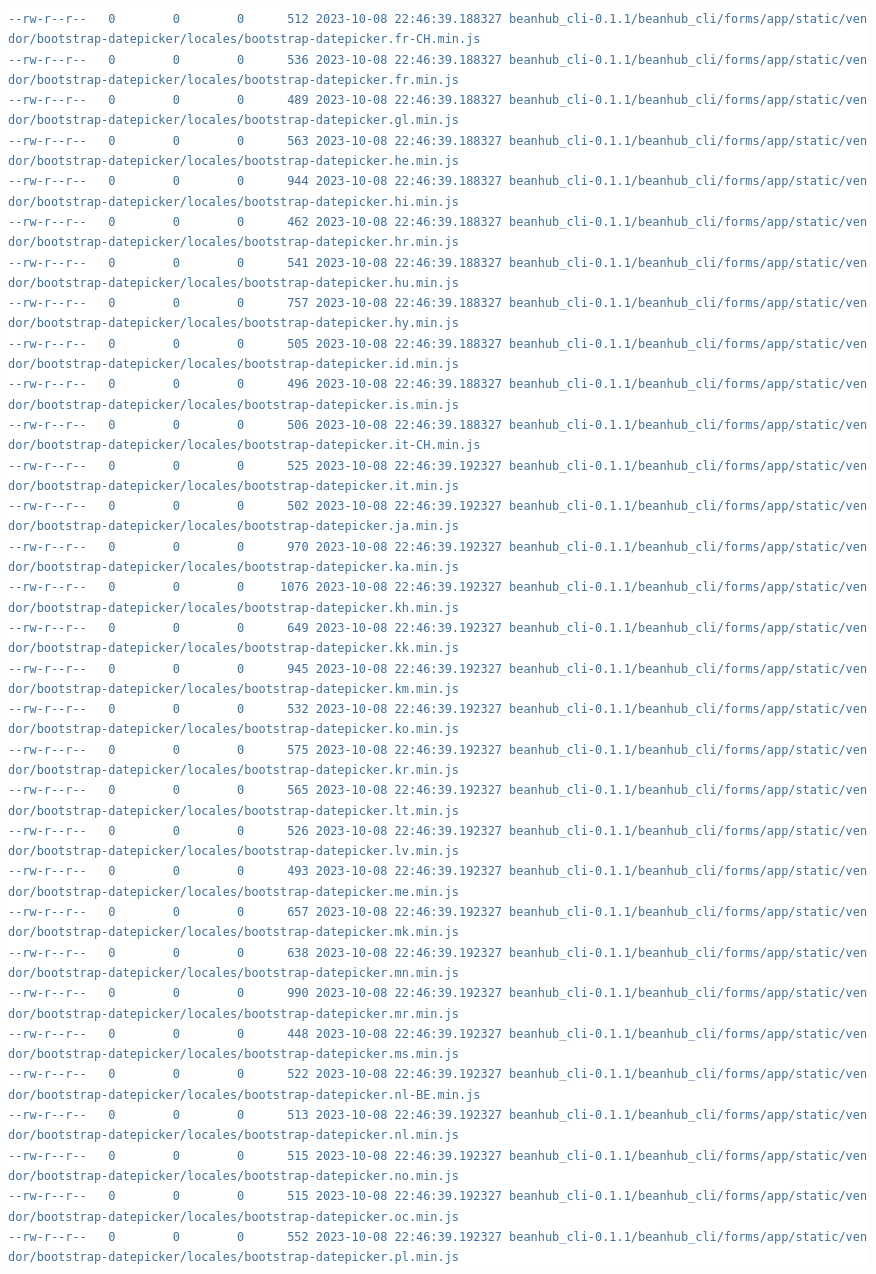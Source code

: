 ```diff
--rw-r--r--   0        0        0      512 2023-10-08 22:46:39.188327 beanhub_cli-0.1.1/beanhub_cli/forms/app/static/vendor/bootstrap-datepicker/locales/bootstrap-datepicker.fr-CH.min.js
--rw-r--r--   0        0        0      536 2023-10-08 22:46:39.188327 beanhub_cli-0.1.1/beanhub_cli/forms/app/static/vendor/bootstrap-datepicker/locales/bootstrap-datepicker.fr.min.js
--rw-r--r--   0        0        0      489 2023-10-08 22:46:39.188327 beanhub_cli-0.1.1/beanhub_cli/forms/app/static/vendor/bootstrap-datepicker/locales/bootstrap-datepicker.gl.min.js
--rw-r--r--   0        0        0      563 2023-10-08 22:46:39.188327 beanhub_cli-0.1.1/beanhub_cli/forms/app/static/vendor/bootstrap-datepicker/locales/bootstrap-datepicker.he.min.js
--rw-r--r--   0        0        0      944 2023-10-08 22:46:39.188327 beanhub_cli-0.1.1/beanhub_cli/forms/app/static/vendor/bootstrap-datepicker/locales/bootstrap-datepicker.hi.min.js
--rw-r--r--   0        0        0      462 2023-10-08 22:46:39.188327 beanhub_cli-0.1.1/beanhub_cli/forms/app/static/vendor/bootstrap-datepicker/locales/bootstrap-datepicker.hr.min.js
--rw-r--r--   0        0        0      541 2023-10-08 22:46:39.188327 beanhub_cli-0.1.1/beanhub_cli/forms/app/static/vendor/bootstrap-datepicker/locales/bootstrap-datepicker.hu.min.js
--rw-r--r--   0        0        0      757 2023-10-08 22:46:39.188327 beanhub_cli-0.1.1/beanhub_cli/forms/app/static/vendor/bootstrap-datepicker/locales/bootstrap-datepicker.hy.min.js
--rw-r--r--   0        0        0      505 2023-10-08 22:46:39.188327 beanhub_cli-0.1.1/beanhub_cli/forms/app/static/vendor/bootstrap-datepicker/locales/bootstrap-datepicker.id.min.js
--rw-r--r--   0        0        0      496 2023-10-08 22:46:39.188327 beanhub_cli-0.1.1/beanhub_cli/forms/app/static/vendor/bootstrap-datepicker/locales/bootstrap-datepicker.is.min.js
--rw-r--r--   0        0        0      506 2023-10-08 22:46:39.188327 beanhub_cli-0.1.1/beanhub_cli/forms/app/static/vendor/bootstrap-datepicker/locales/bootstrap-datepicker.it-CH.min.js
--rw-r--r--   0        0        0      525 2023-10-08 22:46:39.192327 beanhub_cli-0.1.1/beanhub_cli/forms/app/static/vendor/bootstrap-datepicker/locales/bootstrap-datepicker.it.min.js
--rw-r--r--   0        0        0      502 2023-10-08 22:46:39.192327 beanhub_cli-0.1.1/beanhub_cli/forms/app/static/vendor/bootstrap-datepicker/locales/bootstrap-datepicker.ja.min.js
--rw-r--r--   0        0        0      970 2023-10-08 22:46:39.192327 beanhub_cli-0.1.1/beanhub_cli/forms/app/static/vendor/bootstrap-datepicker/locales/bootstrap-datepicker.ka.min.js
--rw-r--r--   0        0        0     1076 2023-10-08 22:46:39.192327 beanhub_cli-0.1.1/beanhub_cli/forms/app/static/vendor/bootstrap-datepicker/locales/bootstrap-datepicker.kh.min.js
--rw-r--r--   0        0        0      649 2023-10-08 22:46:39.192327 beanhub_cli-0.1.1/beanhub_cli/forms/app/static/vendor/bootstrap-datepicker/locales/bootstrap-datepicker.kk.min.js
--rw-r--r--   0        0        0      945 2023-10-08 22:46:39.192327 beanhub_cli-0.1.1/beanhub_cli/forms/app/static/vendor/bootstrap-datepicker/locales/bootstrap-datepicker.km.min.js
--rw-r--r--   0        0        0      532 2023-10-08 22:46:39.192327 beanhub_cli-0.1.1/beanhub_cli/forms/app/static/vendor/bootstrap-datepicker/locales/bootstrap-datepicker.ko.min.js
--rw-r--r--   0        0        0      575 2023-10-08 22:46:39.192327 beanhub_cli-0.1.1/beanhub_cli/forms/app/static/vendor/bootstrap-datepicker/locales/bootstrap-datepicker.kr.min.js
--rw-r--r--   0        0        0      565 2023-10-08 22:46:39.192327 beanhub_cli-0.1.1/beanhub_cli/forms/app/static/vendor/bootstrap-datepicker/locales/bootstrap-datepicker.lt.min.js
--rw-r--r--   0        0        0      526 2023-10-08 22:46:39.192327 beanhub_cli-0.1.1/beanhub_cli/forms/app/static/vendor/bootstrap-datepicker/locales/bootstrap-datepicker.lv.min.js
--rw-r--r--   0        0        0      493 2023-10-08 22:46:39.192327 beanhub_cli-0.1.1/beanhub_cli/forms/app/static/vendor/bootstrap-datepicker/locales/bootstrap-datepicker.me.min.js
--rw-r--r--   0        0        0      657 2023-10-08 22:46:39.192327 beanhub_cli-0.1.1/beanhub_cli/forms/app/static/vendor/bootstrap-datepicker/locales/bootstrap-datepicker.mk.min.js
--rw-r--r--   0        0        0      638 2023-10-08 22:46:39.192327 beanhub_cli-0.1.1/beanhub_cli/forms/app/static/vendor/bootstrap-datepicker/locales/bootstrap-datepicker.mn.min.js
--rw-r--r--   0        0        0      990 2023-10-08 22:46:39.192327 beanhub_cli-0.1.1/beanhub_cli/forms/app/static/vendor/bootstrap-datepicker/locales/bootstrap-datepicker.mr.min.js
--rw-r--r--   0        0        0      448 2023-10-08 22:46:39.192327 beanhub_cli-0.1.1/beanhub_cli/forms/app/static/vendor/bootstrap-datepicker/locales/bootstrap-datepicker.ms.min.js
--rw-r--r--   0        0        0      522 2023-10-08 22:46:39.192327 beanhub_cli-0.1.1/beanhub_cli/forms/app/static/vendor/bootstrap-datepicker/locales/bootstrap-datepicker.nl-BE.min.js
--rw-r--r--   0        0        0      513 2023-10-08 22:46:39.192327 beanhub_cli-0.1.1/beanhub_cli/forms/app/static/vendor/bootstrap-datepicker/locales/bootstrap-datepicker.nl.min.js
--rw-r--r--   0        0        0      515 2023-10-08 22:46:39.192327 beanhub_cli-0.1.1/beanhub_cli/forms/app/static/vendor/bootstrap-datepicker/locales/bootstrap-datepicker.no.min.js
--rw-r--r--   0        0        0      515 2023-10-08 22:46:39.192327 beanhub_cli-0.1.1/beanhub_cli/forms/app/static/vendor/bootstrap-datepicker/locales/bootstrap-datepicker.oc.min.js
--rw-r--r--   0        0        0      552 2023-10-08 22:46:39.192327 beanhub_cli-0.1.1/beanhub_cli/forms/app/static/vendor/bootstrap-datepicker/locales/bootstrap-datepicker.pl.min.js
```